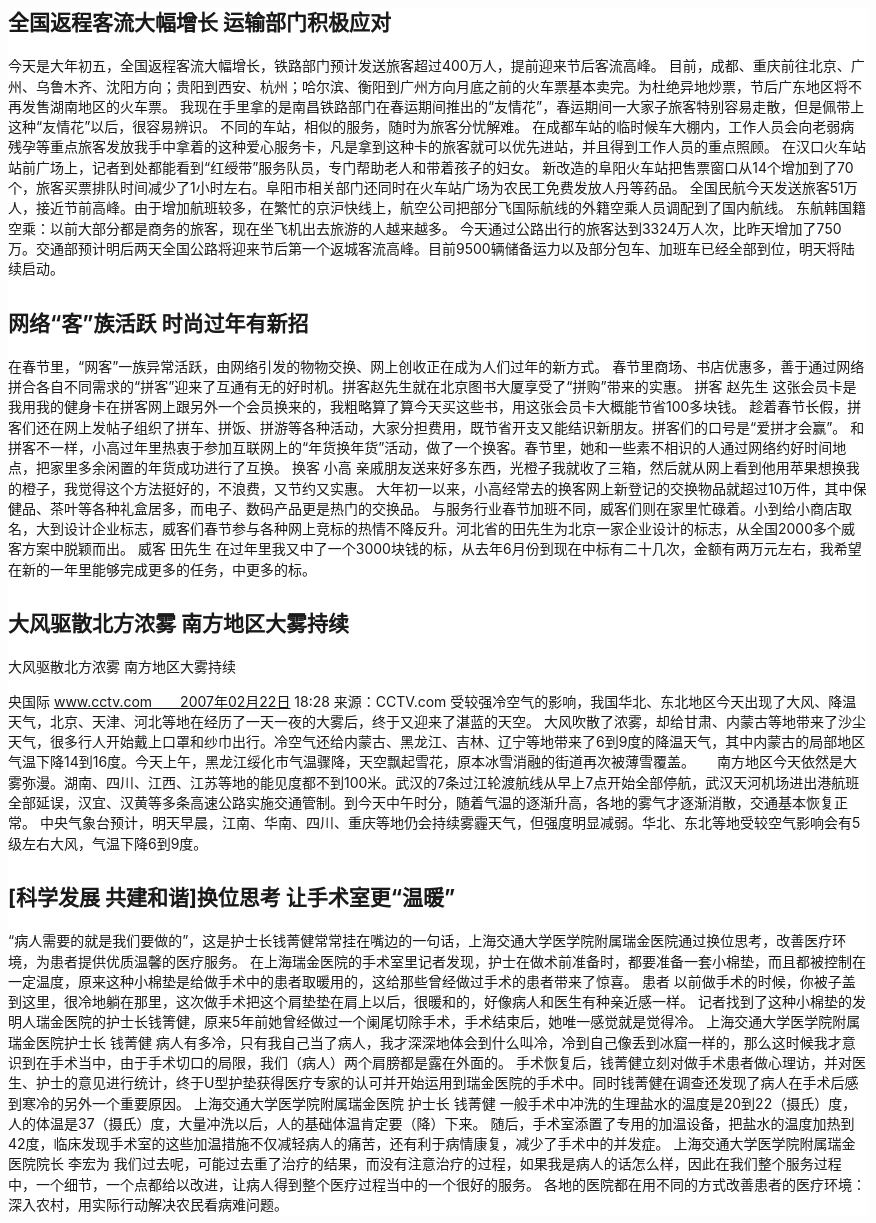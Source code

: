 
## 全国返程客流大幅增长 运输部门积极应对


今天是大年初五，全国返程客流大幅增长，铁路部门预计发送旅客超过400万人，提前迎来节后客流高峰。
目前，成都、重庆前往北京、广州、乌鲁木齐、沈阳方向；贵阳到西安、杭州；哈尔滨、衡阳到广州方向月底之前的火车票基本卖完。为杜绝异地炒票，节后广东地区将不再发售湖南地区的火车票。
我现在手里拿的是南昌铁路部门在春运期间推出的“友情花”，春运期间一大家子旅客特别容易走散，但是佩带上这种“友情花”以后，很容易辨识。
不同的车站，相似的服务，随时为旅客分忧解难。
在成都车站的临时候车大棚内，工作人员会向老弱病残孕等重点旅客发放我手中拿着的这种爱心服务卡，凡是拿到这种卡的旅客就可以优先进站，并且得到工作人员的重点照顾。
在汉口火车站站前广场上，记者到处都能看到“红绶带”服务队员，专门帮助老人和带着孩子的妇女。
新改造的阜阳火车站把售票窗口从14个增加到了70个，旅客买票排队时间减少了1小时左右。阜阳市相关部门还同时在火车站广场为农民工免费发放人丹等药品。
全国民航今天发送旅客51万人，接近节前高峰。由于增加航班较多，在繁忙的京沪快线上，航空公司把部分飞国际航线的外籍空乘人员调配到了国内航线。
东航韩国籍空乘：以前大部分都是商务的旅客，现在坐飞机出去旅游的人越来越多。
今天通过公路出行的旅客达到3324万人次，比昨天增加了750万。交通部预计明后两天全国公路将迎来节后第一个返城客流高峰。目前9500辆储备运力以及部分包车、加班车已经全部到位，明天将陆续启动。


## 网络“客”族活跃 时尚过年有新招


在春节里，“网客”一族异常活跃，由网络引发的物物交换、网上创收正在成为人们过年的新方式。
春节里商场、书店优惠多，善于通过网络拼合各自不同需求的“拼客”迎来了互通有无的好时机。拼客赵先生就在北京图书大厦享受了“拼购”带来的实惠。
拼客 赵先生
这张会员卡是我用我的健身卡在拼客网上跟另外一个会员换来的，我粗略算了算今天买这些书，用这张会员卡大概能节省100多块钱。
趁着春节长假，拼客们还在网上发帖子组织了拼车、拼饭、拼游等各种活动，大家分担费用，既节省开支又能结识新朋友。拼客们的口号是“爱拼才会赢”。
和拼客不一样，小高过年里热衷于参加互联网上的“年货换年货”活动，做了一个换客。春节里，她和一些素不相识的人通过网络约好时间地点，把家里多余闲置的年货成功进行了互换。
换客 小高
亲戚朋友送来好多东西，光橙子我就收了三箱，然后就从网上看到他用苹果想换我的橙子，我觉得这个方法挺好的，不浪费，又节约又实惠。
大年初一以来，小高经常去的换客网上新登记的交换物品就超过10万件，其中保健品、茶叶等各种礼盒居多，而电子、数码产品更是热门的交换品。
与服务行业春节加班不同，威客们则在家里忙碌着。小到给小商店取名，大到设计企业标志，威客们春节参与各种网上竞标的热情不降反升。河北省的田先生为北京一家企业设计的标志，从全国2000多个威客方案中脱颖而出。
威客 田先生
在过年里我又中了一个3000块钱的标，从去年6月份到现在中标有二十几次，金额有两万元左右，我希望在新的一年里能够完成更多的任务，中更多的标。


## 大风驱散北方浓雾 南方地区大雾持续


大风驱散北方浓雾 南方地区大雾持续 


央国际 www.cctv.com　　2007年02月22日 18:28 来源：CCTV.com
受较强冷空气的影响，我国华北、东北地区今天出现了大风、降温天气，北京、天津、河北等地在经历了一天一夜的大雾后，终于又迎来了湛蓝的天空。
大风吹散了浓雾，却给甘肃、内蒙古等地带来了沙尘天气，很多行人开始戴上口罩和纱巾出行。冷空气还给内蒙古、黑龙江、吉林、辽宁等地带来了6到9度的降温天气，其中内蒙古的局部地区气温下降14到16度。今天上午，黑龙江绥化市气温骤降，天空飘起雪花，原本冰雪消融的街道再次被薄雪覆盖。 　
南方地区今天依然是大雾弥漫。湖南、四川、江西、江苏等地的能见度都不到100米。武汉的7条过江轮渡航线从早上7点开始全部停航，武汉天河机场进出港航班全部延误，汉宜、汉黄等多条高速公路实施交通管制。到今天中午时分，随着气温的逐渐升高，各地的雾气才逐渐消散，交通基本恢复正常。
中央气象台预计，明天早晨，江南、华南、四川、重庆等地仍会持续雾霾天气，但强度明显减弱。华北、东北等地受较空气影响会有5级左右大风，气温下降6到9度。


## [科学发展 共建和谐]换位思考 让手术室更“温暖”


“病人需要的就是我们要做的”，这是护士长钱菁健常常挂在嘴边的一句话，上海交通大学医学院附属瑞金医院通过换位思考，改善医疗环境，为患者提供优质温馨的医疗服务。
在上海瑞金医院的手术室里记者发现，护士在做术前准备时，都要准备一套小棉垫，而且都被控制在一定温度，原来这种小棉垫是给做手术中的患者取暖用的，这给那些曾经做过手术的患者带来了惊喜。
患者
以前做手术的时候，你被子盖到这里，很冷地躺在那里，这次做手术把这个肩垫垫在肩上以后，很暖和的，好像病人和医生有种亲近感一样。
记者找到了这种小棉垫的发明人瑞金医院的护士长钱箐健，原来5年前她曾经做过一个阑尾切除手术，手术结束后，她唯一感觉就是觉得冷。
上海交通大学医学院附属瑞金医院护士长 钱菁健 
病人有多冷，只有我自己当了病人，我才深深地体会到什么叫冷，冷到自己像丢到冰窟一样的，那么这时候我才意识到在手术当中，由于手术切口的局限，我们（病人）两个肩膀都是露在外面的。
手术恢复后，钱菁健立刻对做手术患者做心理访，并对医生、护士的意见进行统计，终于U型护垫获得医疗专家的认可并开始运用到瑞金医院的手术中。同时钱菁健在调查还发现了病人在手术后感到寒冷的另外一个重要原因。
上海交通大学医学院附属瑞金医院 护士长 钱菁健
一般手术中冲洗的生理盐水的温度是20到22（摄氏）度，人的体温是37（摄氏）度，大量冲洗以后，人的基础体温肯定要（降）下来。
随后，手术室添置了专用的加温设备，把盐水的温度加热到42度，临床发现手术室的这些加温措施不仅减轻病人的痛苦，还有利于病情康复，减少了手术中的并发症。
上海交通大学医学院附属瑞金医院院长 李宏为
我们过去呢，可能过去重了治疗的结果，而没有注意治疗的过程，如果我是病人的话怎么样，因此在我们整个服务过程中，一个细节，一个点都给以改进，让病人得到整个医疗过程当中的一个很好的服务。
各地的医院都在用不同的方式改善患者的医疗环境：
深入农村，用实际行动解决农民看病难问题。